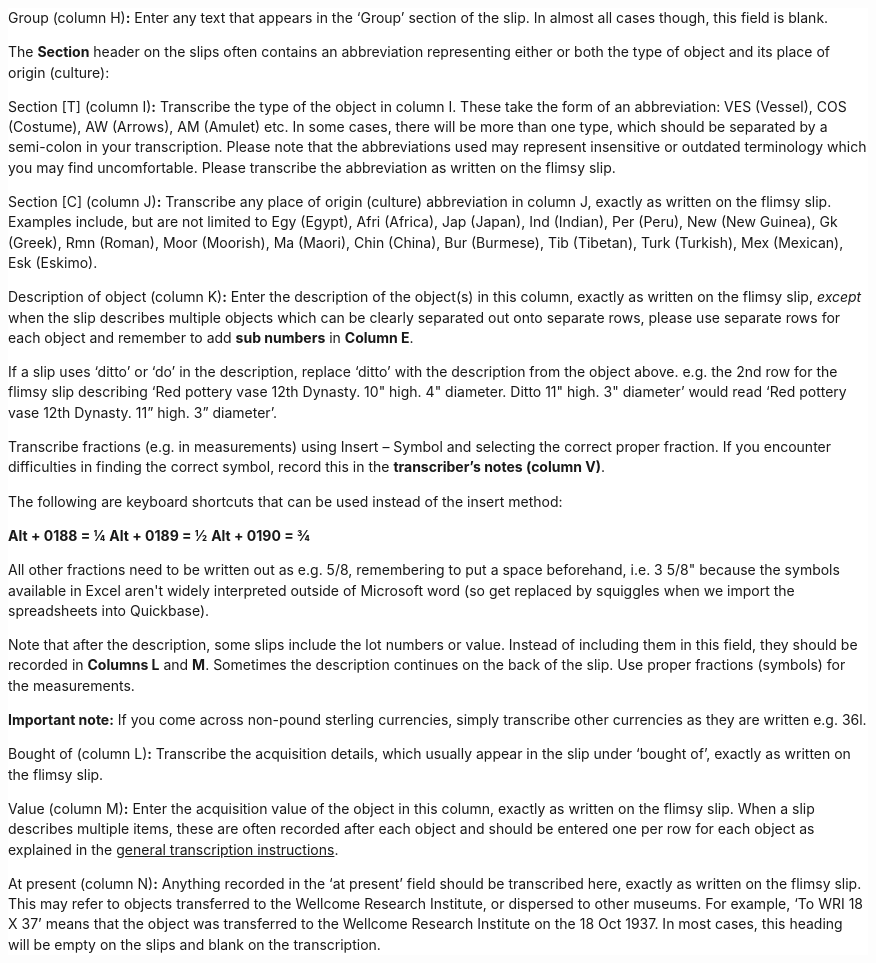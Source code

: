 Group \(column H\)**:** Enter any text that appears in the ‘Group’ section of the slip. In almost all cases though, this field is blank.

The **Section** header on the slips often contains an abbreviation representing either or both the type of object and its place of origin \(culture\):

Section \[T\] \(column I\)**:** Transcribe the type of the object in column I. These take the form of an abbreviation: VES \(Vessel\), COS \(Costume\), AW \(Arrows\), AM \(Amulet\) etc. In some cases, there will be more than one type, which should be separated by a semi-colon in your transcription. Please note that the abbreviations used may represent insensitive or outdated terminology which you may find uncomfortable. Please transcribe the abbreviation as written on the flimsy slip.

Section \[C\] \(column J\)**:** Transcribe any place of origin \(culture\) abbreviation in column J, exactly as written on the flimsy slip. Examples include, but are not limited to Egy \(Egypt\), Afri \(Africa\), Jap \(Japan\), Ind \(Indian\), Per \(Peru\), New \(New Guinea\), Gk \(Greek\), Rmn \(Roman\), Moor \(Moorish\), Ma \(Maori\), Chin \(China\), Bur \(Burmese\), Tib \(Tibetan\), Turk \(Turkish\), Mex \(Mexican\), Esk \(Eskimo\).

Description of object \(column K\)**:** Enter the description of the object\(s\) in this column, exactly as written on the flimsy slip, _except_ when the slip describes multiple objects which can be clearly separated out onto separate rows, please use separate rows for each object and remember to add **sub numbers** in **Column E**.

If a slip uses ‘ditto’ or ‘do’ in the description, replace ‘ditto’ with the description from the object above. e.g. the 2nd row for the flimsy slip describing ‘Red pottery vase 12th Dynasty. 10" high. 4" diameter. Ditto 11" high. 3" diameter’ would read ‘Red pottery vase 12th Dynasty. 11” high. 3” diameter’.

Transcribe fractions \(e.g. in measurements\) using Insert – Symbol and selecting the correct proper fraction. If you encounter difficulties in finding the correct symbol, record this in the **transcriber’s notes \(column V\)**.

The following are keyboard shortcuts that can be used instead of the insert method:

**Alt + 0188 = ¼** **Alt + 0189 = ½** **Alt + 0190 = ¾**

All other fractions need to be written out as e.g. 5/8, remembering to put a space beforehand, i.e. 3 5/8" because the symbols available in Excel aren't widely interpreted outside of Microsoft word \(so get replaced by squiggles when we import the spreadsheets into Quickbase\).

Note that after the description, some slips include the lot numbers or value. Instead of including them in this field, they should be recorded in **Columns L** and **M**. Sometimes the description continues on the back of the slip. Use proper fractions \(symbols\) for the measurements.

**Important note:** If you come across non-pound sterling currencies, simply transcribe other currencies as they are written e.g. 36l.

Bought of \(column L\)**:** Transcribe the acquisition details, which usually appear in the slip under ‘bought of’, exactly as written on the flimsy slip.

Value \(column M\)**:** Enter the acquisition value of the object in this column, exactly as written on the flimsy slip. When a slip describes multiple items, these are often recorded after each object and should be entered one per row for each object as explained in the [general transcription instructions]().

At present \(column N\)**:** Anything recorded in the ‘at present’ field should be transcribed here, exactly as written on the flimsy slip. This may refer to objects transferred to the Wellcome Research Institute, or dispersed to other museums. For example, ‘To WRI 18 X 37’ means that the object was transferred to the Wellcome Research Institute on the 18 Oct 1937. In most cases, this heading will be empty on the slips and blank on the transcription.
